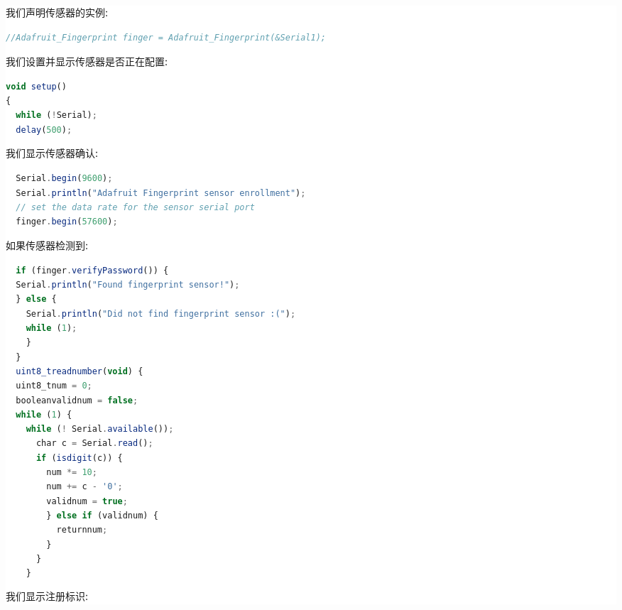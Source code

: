 我们声明传感器的实例:

```js
//Adafruit_Fingerprint finger = Adafruit_Fingerprint(&Serial1); 

```

我们设置并显示传感器是否正在配置:

```js
void setup()   
{ 
  while (!Serial); 
  delay(500); 

```

我们显示传感器确认:

```js
  Serial.begin(9600); 
  Serial.println("Adafruit Fingerprint sensor enrollment"); 
  // set the data rate for the sensor serial port 
  finger.begin(57600); 

```

如果传感器检测到:

```js
  if (finger.verifyPassword()) { 
  Serial.println("Found fingerprint sensor!"); 
  } else { 
    Serial.println("Did not find fingerprint sensor :("); 
    while (1); 
    } 
  } 
  uint8_treadnumber(void) { 
  uint8_tnum = 0; 
  booleanvalidnum = false;  
  while (1) { 
    while (! Serial.available()); 
      char c = Serial.read(); 
      if (isdigit(c)) { 
        num *= 10; 
        num += c - '0'; 
        validnum = true; 
        } else if (validnum) { 
          returnnum; 
        } 
      } 
    } 

```

我们显示注册标识:
